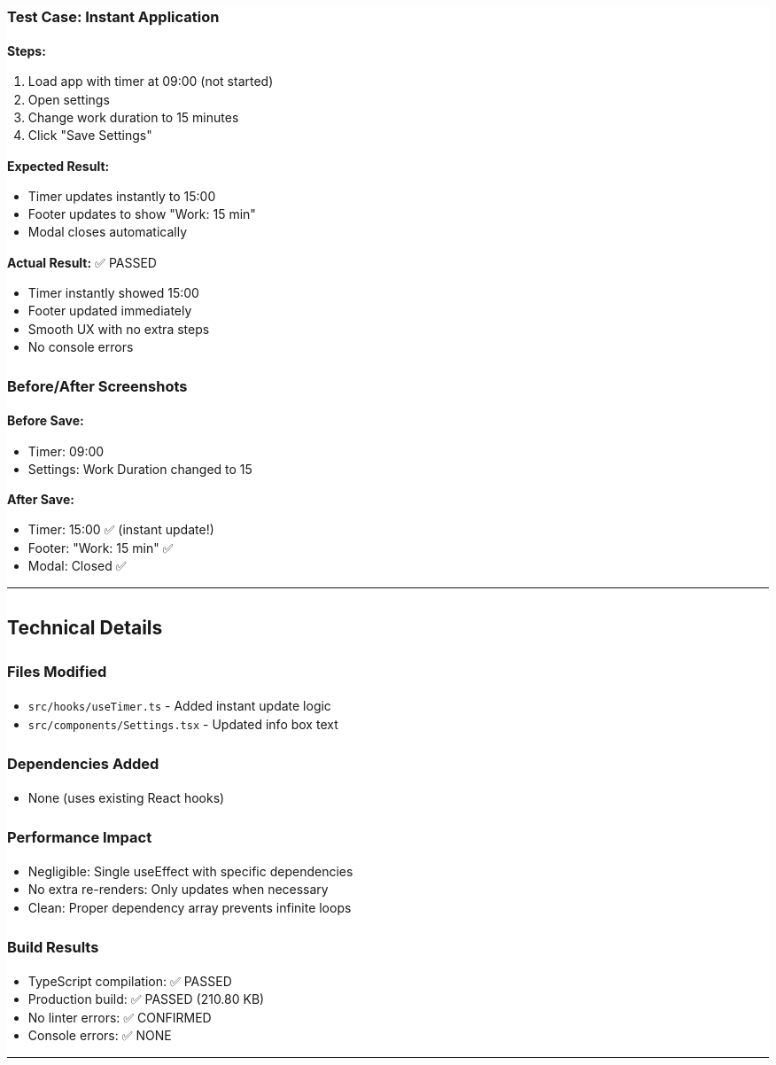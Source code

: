 ### Test Case: Instant Application
**Steps:**
1. Load app with timer at 09:00 (not started)
2. Open settings
3. Change work duration to 15 minutes
4. Click "Save Settings"

**Expected Result:**
- Timer updates instantly to 15:00
- Footer updates to show "Work: 15 min"
- Modal closes automatically

**Actual Result:** ✅ PASSED
- Timer instantly showed 15:00
- Footer updated immediately
- Smooth UX with no extra steps
- No console errors

### Before/After Screenshots

**Before Save:**
- Timer: 09:00
- Settings: Work Duration changed to 15

**After Save:**
- Timer: 15:00 ✅ (instant update!)
- Footer: "Work: 15 min" ✅
- Modal: Closed ✅

---

## Technical Details

### Files Modified
- `src/hooks/useTimer.ts` - Added instant update logic
- `src/components/Settings.tsx` - Updated info box text

### Dependencies Added
- None (uses existing React hooks)

### Performance Impact
- Negligible: Single useEffect with specific dependencies
- No extra re-renders: Only updates when necessary
- Clean: Proper dependency array prevents infinite loops

### Build Results
- TypeScript compilation: ✅ PASSED
- Production build: ✅ PASSED (210.80 KB)
- No linter errors: ✅ CONFIRMED
- Console errors: ✅ NONE

---
